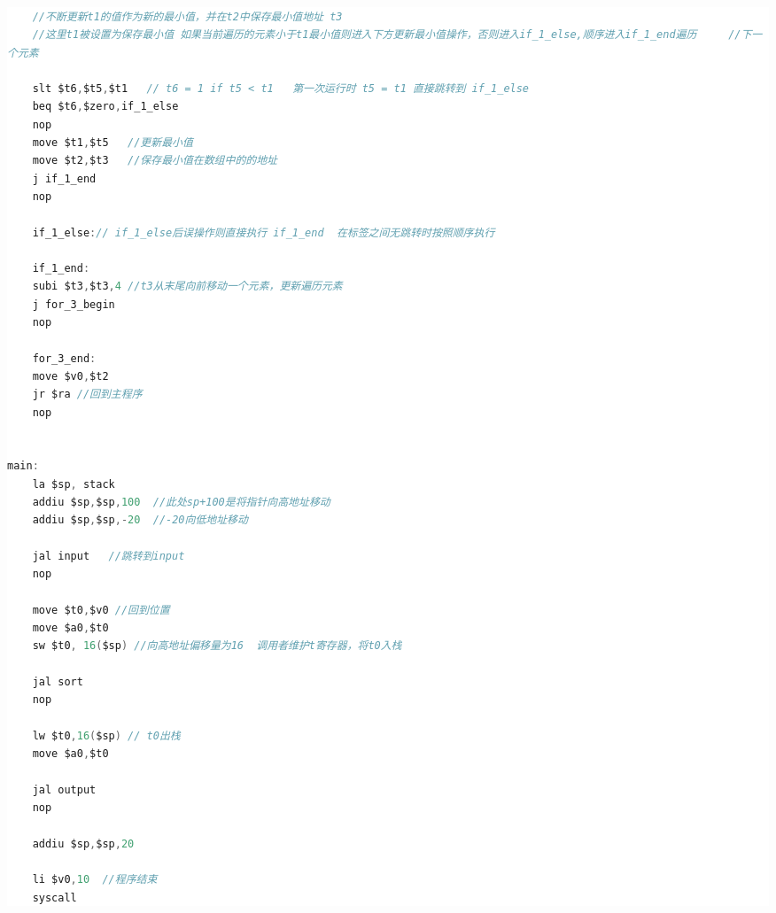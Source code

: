 ```c
    //不断更新t1的值作为新的最小值，并在t2中保存最小值地址 t3
    //这里t1被设置为保存最小值 如果当前遍历的元素小于t1最小值则进入下方更新最小值操作，否则进入if_1_else,顺序进入if_1_end遍历     //下一个元素
        
    slt $t6,$t5,$t1   // t6 = 1 if t5 < t1   第一次运行时 t5 = t1 直接跳转到 if_1_else
    beq $t6,$zero,if_1_else
    nop
    move $t1,$t5   //更新最小值
    move $t2,$t3   //保存最小值在数组中的的地址
    j if_1_end
    nop

    if_1_else:// if_1_else后误操作则直接执行 if_1_end  在标签之间无跳转时按照顺序执行
    
    if_1_end:
    subi $t3,$t3,4 //t3从末尾向前移动一个元素，更新遍历元素
    j for_3_begin
    nop

    for_3_end:
    move $v0,$t2
    jr $ra //回到主程序
    nop


main:
    la $sp, stack   
    addiu $sp,$sp,100  //此处sp+100是将指针向高地址移动
    addiu $sp,$sp,-20  //-20向低地址移动

    jal input   //跳转到input
    nop
        
    move $t0,$v0 //回到位置
    move $a0,$t0
    sw $t0, 16($sp) //向高地址偏移量为16  调用者维护t寄存器，将t0入栈
    
    jal sort
    nop
    
    lw $t0,16($sp) // t0出栈
    move $a0,$t0
    
    jal output
    nop

    addiu $sp,$sp,20
    
    li $v0,10  //程序结束
    syscall

```
